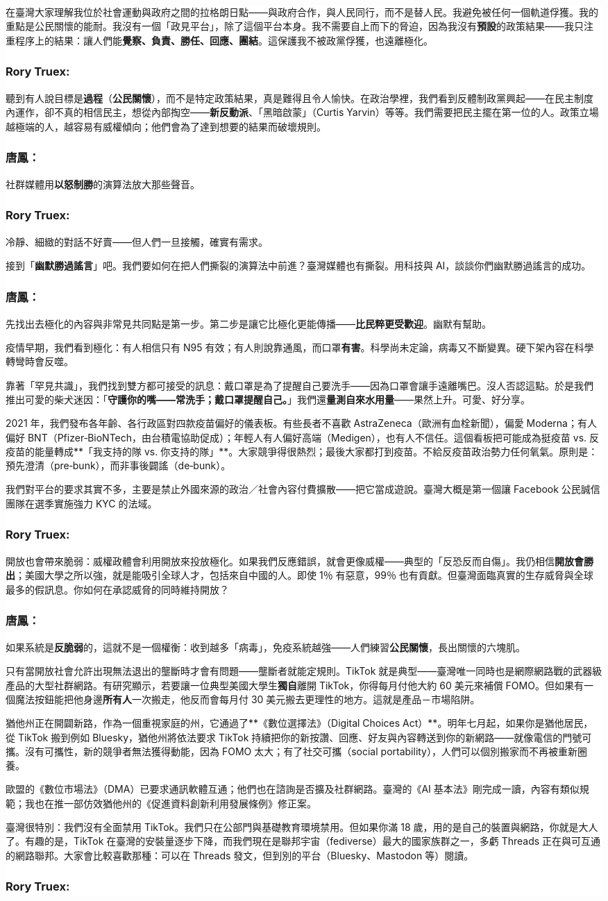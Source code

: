 在臺灣大家理解我位於社會運動與政府之間的拉格朗日點——與政府合作，與人民同行，而不是替人民。我避免被任何一個軌道俘獲。我的重點是公民關懷的能耐。我沒有一個「政見平台」，除了這個平台本身。我不需要自上而下的脅迫，因為我沒有**預設**的政策結果——我只注重程序上的結果：讓人們能**覺察、負責、勝任、回應、團結**。這保護我不被政黨俘獲，也遠離極化。

### Rory Truex:

聽到有人說目標是**過程**（**公民關懷**），而不是特定政策結果，真是難得且令人愉快。在政治學裡，我們看到反體制政黨興起——在民主制度內運作，卻不真的相信民主，想從內部掏空——**新反動派**、「黑暗啟蒙」（Curtis Yarvin）等等。我們需要把民主擺在第一位的人。政策立場越極端的人，越容易有威權傾向；他們會為了達到想要的結果而破壞規則。

### 唐鳳：

社群媒體用**以怒制勝**的演算法放大那些聲音。

### Rory Truex:

冷靜、細緻的對話不好賣——但人們一旦接觸，確實有需求。

接到「**幽默勝過謠言**」吧。我們要如何在把人們撕裂的演算法中前進？臺灣媒體也有撕裂。用科技與 AI，談談你們幽默勝過謠言的成功。

### 唐鳳：

先找出去極化的內容與非常見共同點是第一步。第二步是讓它比極化更能傳播——**比民粹更受歡迎**。幽默有幫助。

疫情早期，我們看到極化：有人相信只有 N95 有效；有人則說靠通風，而口罩**有害**。科學尚未定論，病毒又不斷變異。硬下架內容在科學轉彎時會反噬。

靠著「罕見共識」，我們找到雙方都可接受的訊息：戴口罩是為了提醒自己要洗手——因為口罩會讓手遠離嘴巴。沒人否認這點。於是我們推出可愛的柴犬迷因：「**守護你的嘴——常洗手；戴口罩提醒自己。**」我們還**量測自來水用量**——果然上升。可愛、好分享。

2021 年，我們發布各年齡、各行政區對四款疫苗偏好的儀表板。有些長者不喜歡 AstraZeneca（歐洲有血栓新聞），偏愛 Moderna；有人偏好 BNT（Pfizer‑BioNTech，由台積電協助促成）；年輕人有人偏好高端（Medigen），也有人不信任。這個看板把可能成為挺疫苗 vs. 反疫苗的能量轉成**「我支持的隊 vs. 你支持的隊」**。大家競爭得很熱烈；最後大家都打到疫苗。不給反疫苗政治勢力任何氧氣。原則是：預先澄清（pre‑bunk），而非事後闢謠（de‑bunk）。

我們對平台的要求其實不多，主要是禁止外國來源的政治／社會內容付費擴散——把它當成遊說。臺灣大概是第一個讓 Facebook 公民誠信團隊在選季實施強力 KYC 的法域。

### Rory Truex:

開放也會帶來脆弱：威權政體會利用開放來投放極化。如果我們反應錯誤，就會更像威權——典型的「反恐反而自傷」。我仍相信**開放會勝出**；美國大學之所以強，就是能吸引全球人才，包括來自中國的人。即使 1％ 有惡意，99％ 也有貢獻。但臺灣面臨真實的生存威脅與全球最多的假訊息。你如何在承認威脅的同時維持開放？

### 唐鳳：

如果系統是**反脆弱**的，這就不是一個權衡：收到越多「病毒」，免疫系統越強——人們練習**公民關懷**，長出關懷的六塊肌。

只有當開放社會允許出現無法退出的壟斷時才會有問題——壟斷者就能定規則。TikTok 就是典型——臺灣唯一同時也是網際網路戰的武器級產品的大型社群網路。有研究顯示，若要讓一位典型美國大學生**獨自**離開 TikTok，你得每月付他大約 60 美元來補償 FOMO。但如果有一個魔法按鈕能把他身邊**所有人**一次搬走，他反而會每月付 30 美元搬去更理性的地方。這就是產品－市場陷阱。

猶他州正在開闢新路，作為一個重視家庭的州，它通過了**《數位選擇法》（Digital Choices Act）**。明年七月起，如果你是猶他居民，從 TikTok 搬到例如 Bluesky，猶他州將依法要求 TikTok 持續把你的新按讚、回應、好友與內容轉送到你的新網路——就像電信的門號可攜。沒有可攜性，新的競爭者無法獲得動能，因為 FOMO 太大；有了社交可攜（social portability），人們可以個別搬家而不再被重新圈養。

歐盟的《數位市場法》（DMA）已要求通訊軟體互通；他們也在諮詢是否擴及社群網路。臺灣的《AI 基本法》剛完成一讀，內容有類似規範；我也在推一部仿效猶他州的《促進資料創新利用發展條例》修正案。

臺灣很特別：我們沒有全面禁用 TikTok。我們只在公部門與基礎教育環境禁用。但如果你滿 18 歲，用的是自己的裝置與網路，你就是大人了。有趣的是，TikTok 在臺灣的安裝量逐步下降，而我們現在是聯邦宇宙（fediverse）最大的國家族群之一，多虧 Threads 正在與可互通的網路聯邦。大家會比較喜歡那種：可以在 Threads 發文，但到別的平台（Bluesky、Mastodon 等）閱讀。

### Rory Truex:
